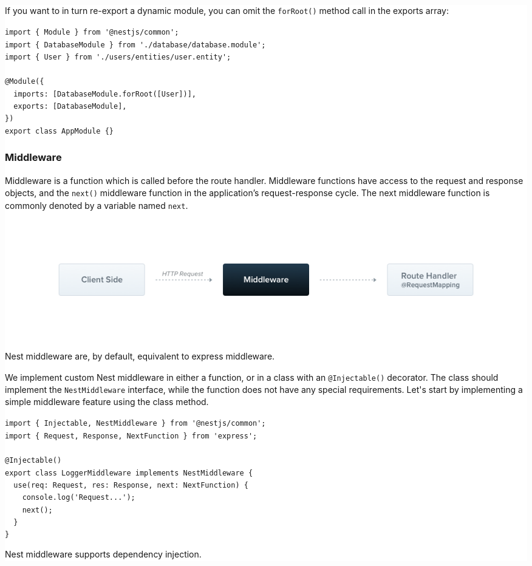 If you want to in turn re-export a dynamic module, you can omit the `forRoot()` method call in the exports array:

```
import { Module } from '@nestjs/common';
import { DatabaseModule } from './database/database.module';
import { User } from './users/entities/user.entity';

@Module({
  imports: [DatabaseModule.forRoot([User])],
  exports: [DatabaseModule],
})
export class AppModule {}
```


### Middleware

Middleware is a function which is called before the route handler. Middleware functions have access to the request and response objects, and the `next()` middleware function in the application’s request-response cycle. The next middleware function is commonly denoted by a variable named `next`.

![Middleware](./nestjs/middleware.png)

Nest middleware are, by default, equivalent to express middleware.

We implement custom Nest middleware in either a function, or in a class with an `@Injectable()` decorator. The class should implement the `NestMiddleware` interface, while the function does not have any special requirements. Let's start by implementing a simple middleware feature using the class method.

```
import { Injectable, NestMiddleware } from '@nestjs/common';
import { Request, Response, NextFunction } from 'express';

@Injectable()
export class LoggerMiddleware implements NestMiddleware {
  use(req: Request, res: Response, next: NextFunction) {
    console.log('Request...');
    next();
  }
}
```
Nest middleware supports dependency injection.
